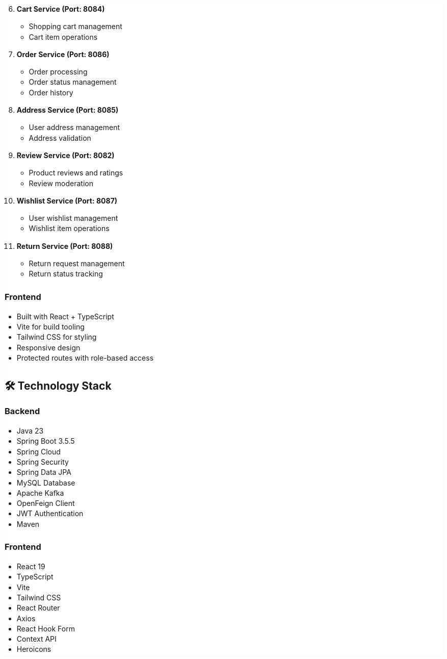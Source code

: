 6. **Cart Service (Port: 8084)**
   - Shopping cart management
   - Cart item operations

7. **Order Service (Port: 8086)**
   - Order processing
   - Order status management
   - Order history

8. **Address Service (Port: 8085)**
   - User address management
   - Address validation

9. **Review Service (Port: 8082)**
   - Product reviews and ratings
   - Review moderation

10. **Wishlist Service (Port: 8087)**
    - User wishlist management
    - Wishlist item operations

11. **Return Service (Port: 8088)**
    - Return request management
    - Return status tracking

### Frontend
- Built with React + TypeScript
- Vite for build tooling
- Tailwind CSS for styling
- Responsive design
- Protected routes with role-based access

## 🛠️ Technology Stack

### Backend
- Java 23
- Spring Boot 3.5.5
- Spring Cloud
- Spring Security
- Spring Data JPA
- MySQL Database
- Apache Kafka
- OpenFeign Client
- JWT Authentication
- Maven

### Frontend
- React 19
- TypeScript
- Vite
- Tailwind CSS
- React Router
- Axios
- React Hook Form
- Context API
- Heroicons
